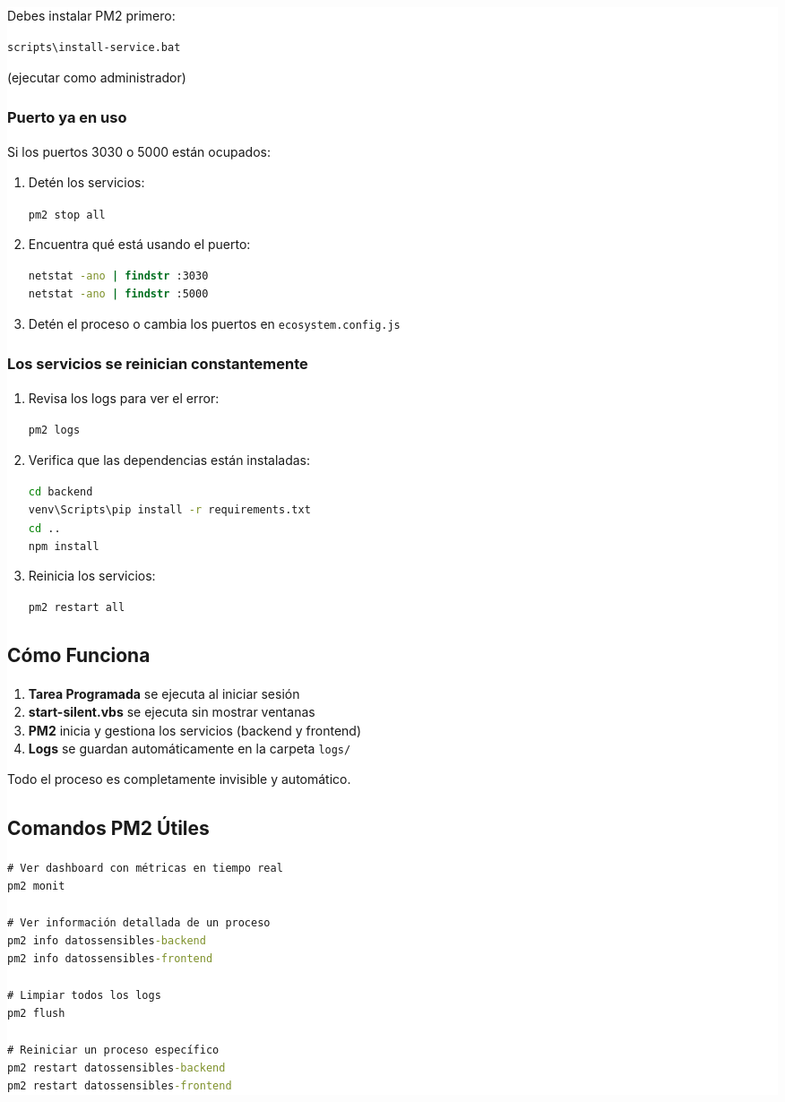 Debes instalar PM2 primero:

```cmd
scripts\install-service.bat
```

(ejecutar como administrador)

### Puerto ya en uso

Si los puertos 3030 o 5000 están ocupados:

1. Detén los servicios:
   ```cmd
   pm2 stop all
   ```

2. Encuentra qué está usando el puerto:
   ```cmd
   netstat -ano | findstr :3030
   netstat -ano | findstr :5000
   ```

3. Detén el proceso o cambia los puertos en `ecosystem.config.js`

### Los servicios se reinician constantemente

1. Revisa los logs para ver el error:
   ```cmd
   pm2 logs
   ```

2. Verifica que las dependencias están instaladas:
   ```cmd
   cd backend
   venv\Scripts\pip install -r requirements.txt
   cd ..
   npm install
   ```

3. Reinicia los servicios:
   ```cmd
   pm2 restart all
   ```

## Cómo Funciona

1. **Tarea Programada** se ejecuta al iniciar sesión
2. **start-silent.vbs** se ejecuta sin mostrar ventanas
3. **PM2** inicia y gestiona los servicios (backend y frontend)
4. **Logs** se guardan automáticamente en la carpeta `logs/`

Todo el proceso es completamente invisible y automático.

## Comandos PM2 Útiles

```cmd
# Ver dashboard con métricas en tiempo real
pm2 monit

# Ver información detallada de un proceso
pm2 info datossensibles-backend
pm2 info datossensibles-frontend

# Limpiar todos los logs
pm2 flush

# Reiniciar un proceso específico
pm2 restart datossensibles-backend
pm2 restart datossensibles-frontend
```